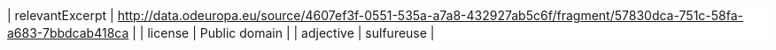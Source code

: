 | relevantExcerpt | http://data.odeuropa.eu/source/4607ef3f-0551-535a-a7a8-432927ab5c6f/fragment/57830dca-751c-58fa-a683-7bbdcab418ca |
| license | Public domain |
| adjective | sulfureuse |
